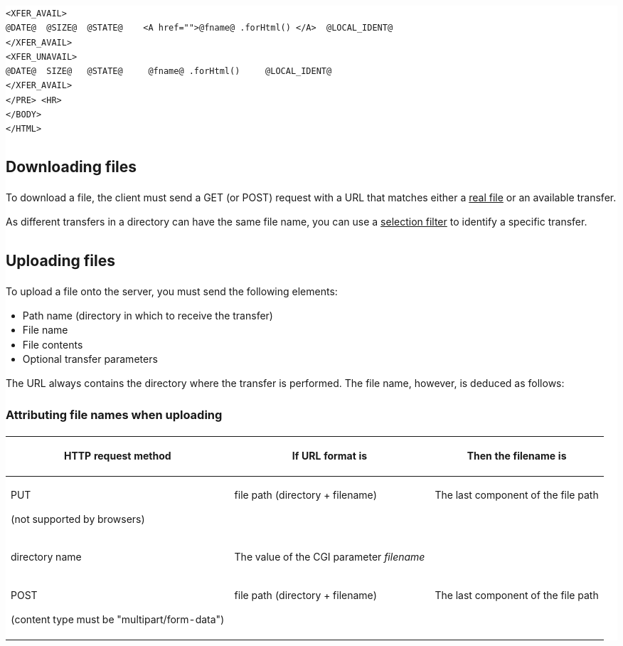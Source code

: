     <XFER_AVAIL>
    @DATE@  @SIZE@  @STATE@    <A href="">@fname@ .forHtml() </A>  @LOCAL_IDENT@
    </XFER_AVAIL>
    <XFER_UNAVAIL>
    @DATE@  SIZE@   @STATE@     @fname@ .forHtml()     @LOCAL_IDENT@
    </XFER_AVAIL>
    </PRE> <HR>
    </BODY>
    </HTML>

<span id="Downloading_files"></span>

## Downloading files

To download a file, the client must send a GET (or POST) request with a URL that matches either a [real file](../../../transfers_start_here/virtual_file_directory_start_here#Real_files) or an available transfer.

As different transfers in a directory can have the same file name, you can use a [selection filter](#Restricting_selection__file_filters) to identify a specific transfer.

<span id="Uploading_files"></span>

## Uploading files

To upload a file onto the server, you must send the following elements:

-   Path name (directory in which to receive the transfer)
-   File name
-   File contents
-   Optional transfer parameters

The URL always contains the directory where the transfer is performed. The file name, however, is deduced as follows:

### Attributing file names when uploading

<table>
         
         
         
         
   
   <thead>
      <tr>
<th class="HeadE-Column1-Header1"><p>HTTP request method</p>         </th>
<th class="HeadE-Column1-Header1"><p>If URL format is</p>         </th>
<th class="HeadD-Column1-Header1"><p>Then the filename is</p>         </th>
      </tr>
   </thead>
   <tbody>
      <tr>
         <td><p>PUT</p>
<p>(not supported by browsers)</p>         </td>
         <td><p>file path (directory + filename)</p>         </td>
         <td><p>The last component of the file path</p>         </td>
      </tr>
      <tr>
         <td><p>directory name</p>         </td>
         <td><p>The value of the CGI parameter <em>filename</em></p>         </td>
      </tr>
      <tr>
         <td><p>POST</p>
<p>(content type must be "multipart/form-data")</p>         </td>
         <td><p>file path (directory + filename)</p>         </td>
         <td><p>The last component of the file path</p>         </td>
      </tr>
      <tr>